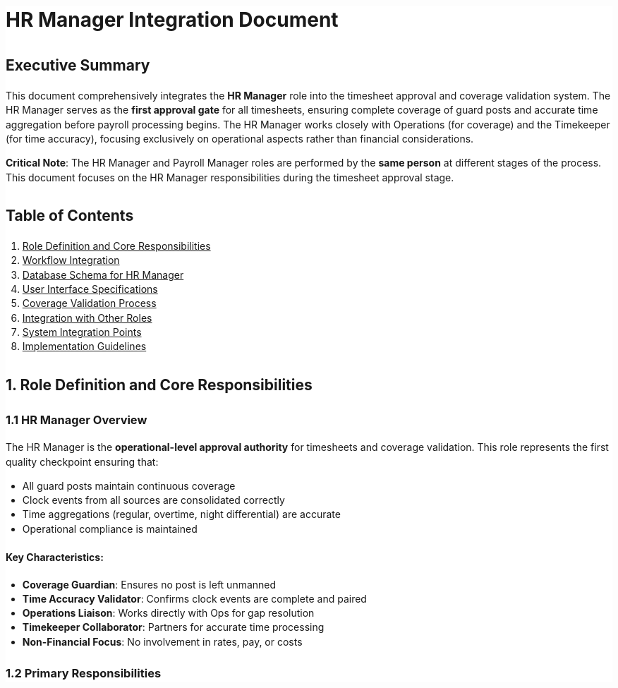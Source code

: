 # HR Manager Integration Document

## Executive Summary

This document comprehensively integrates the **HR Manager** role into the
timesheet approval and coverage validation system. The HR Manager serves as the
**first approval gate** for all timesheets, ensuring complete coverage of guard
posts and accurate time aggregation before payroll processing begins. The HR
Manager works closely with Operations (for coverage) and the Timekeeper (for
time accuracy), focusing exclusively on operational aspects rather than
financial considerations.

**Critical Note**: The HR Manager and Payroll Manager roles are performed by the
**same person** at different stages of the process. This document focuses on the
HR Manager responsibilities during the timesheet approval stage.

## Table of Contents

1. [Role Definition and Core Responsibilities](#role-definition-and-core-responsibilities)
2. [Workflow Integration](#workflow-integration)
3. [Database Schema for HR Manager](#database-schema-for-hr-manager)
4. [User Interface Specifications](#user-interface-specifications)
5. [Coverage Validation Process](#coverage-validation-process)
6. [Integration with Other Roles](#integration-with-other-roles)
7. [System Integration Points](#system-integration-points)
8. [Implementation Guidelines](#implementation-guidelines)

## 1. Role Definition and Core Responsibilities

### 1.1 HR Manager Overview

The HR Manager is the **operational-level approval authority** for timesheets
and coverage validation. This role represents the first quality checkpoint
ensuring that:

- All guard posts maintain continuous coverage
- Clock events from all sources are consolidated correctly
- Time aggregations (regular, overtime, night differential) are accurate
- Operational compliance is maintained

#### Key Characteristics:

- **Coverage Guardian**: Ensures no post is left unmanned
- **Time Accuracy Validator**: Confirms clock events are complete and paired
- **Operations Liaison**: Works directly with Ops for gap resolution
- **Timekeeper Collaborator**: Partners for accurate time processing
- **Non-Financial Focus**: No involvement in rates, pay, or costs

### 1.2 Primary Responsibilities
